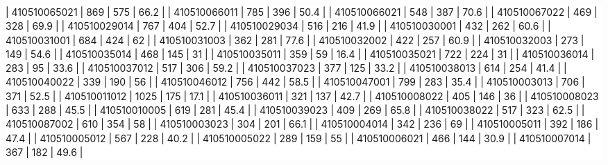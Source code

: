 | 410510065021 |                869 |                    575 |           66.2      |
| 410510066011 |                785 |                    396 |           50.4      |
| 410510066021 |                548 |                    387 |           70.6      |
| 410510067022 |                469 |                    328 |           69.9      |
| 410510029014 |                767 |                    404 |           52.7      |
| 410510029034 |                516 |                    216 |           41.9      |
| 410510030001 |                432 |                    262 |           60.6      |
| 410510031001 |                684 |                    424 |           62        |
| 410510031003 |                362 |                    281 |           77.6      |
| 410510032002 |                422 |                    257 |           60.9      |
| 410510032003 |                273 |                    149 |           54.6      |
| 410510035014 |                468 |                    145 |           31        |
| 410510035011 |                359 |                     59 |           16.4      |
| 410510035021 |                722 |                    224 |           31        |
| 410510036014 |                283 |                     95 |           33.6      |
| 410510037012 |                517 |                    306 |           59.2      |
| 410510037023 |                377 |                    125 |           33.2      |
| 410510038013 |                614 |                    254 |           41.4      |
| 410510040022 |                339 |                    190 |           56        |
| 410510046012 |                756 |                    442 |           58.5      |
| 410510047001 |                799 |                    283 |           35.4      |
| 410510003013 |                706 |                    371 |           52.5      |
| 410510011012 |               1025 |                    175 |           17.1      |
| 410510036011 |                321 |                    137 |           42.7      |
| 410510008022 |                405 |                    146 |           36        |
| 410510008023 |                633 |                    288 |           45.5      |
| 410510010005 |                619 |                    281 |           45.4      |
| 410510039023 |                409 |                    269 |           65.8      |
| 410510038022 |                517 |                    323 |           62.5      |
| 410510087002 |                610 |                    354 |           58        |
| 410510003023 |                304 |                    201 |           66.1      |
| 410510004014 |                342 |                    236 |           69        |
| 410510005011 |                392 |                    186 |           47.4      |
| 410510005012 |                567 |                    228 |           40.2      |
| 410510005022 |                289 |                    159 |           55        |
| 410510006021 |                466 |                    144 |           30.9      |
| 410510007014 |                367 |                    182 |           49.6      |